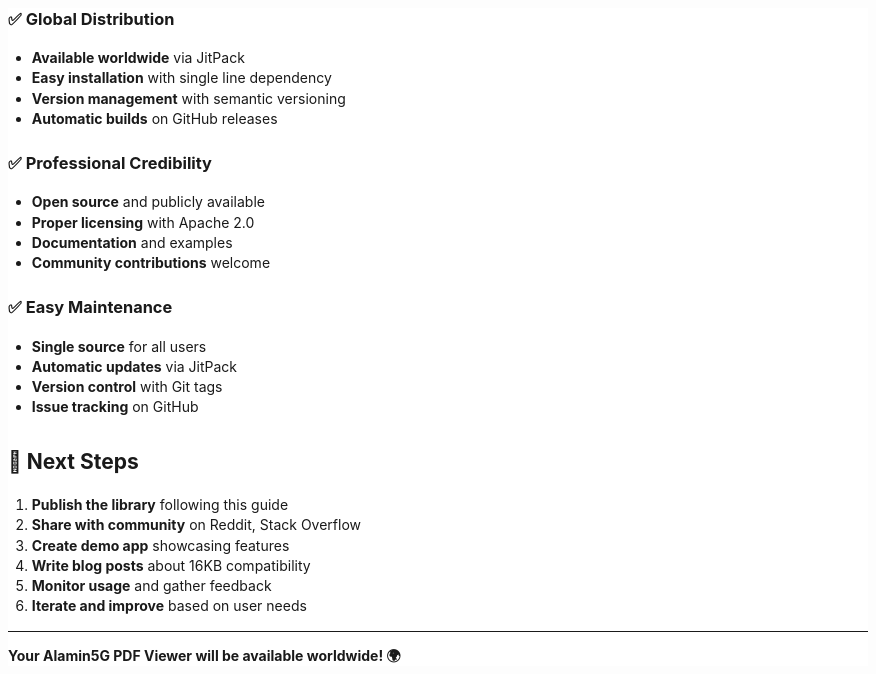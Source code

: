 ### ✅ Global Distribution
- **Available worldwide** via JitPack
- **Easy installation** with single line dependency
- **Version management** with semantic versioning
- **Automatic builds** on GitHub releases

### ✅ Professional Credibility
- **Open source** and publicly available
- **Proper licensing** with Apache 2.0
- **Documentation** and examples
- **Community contributions** welcome

### ✅ Easy Maintenance
- **Single source** for all users
- **Automatic updates** via JitPack
- **Version control** with Git tags
- **Issue tracking** on GitHub

## 🎯 Next Steps

1. **Publish the library** following this guide
2. **Share with community** on Reddit, Stack Overflow
3. **Create demo app** showcasing features
4. **Write blog posts** about 16KB compatibility
5. **Monitor usage** and gather feedback
6. **Iterate and improve** based on user needs

---

**Your Alamin5G PDF Viewer will be available worldwide! 🌍**
